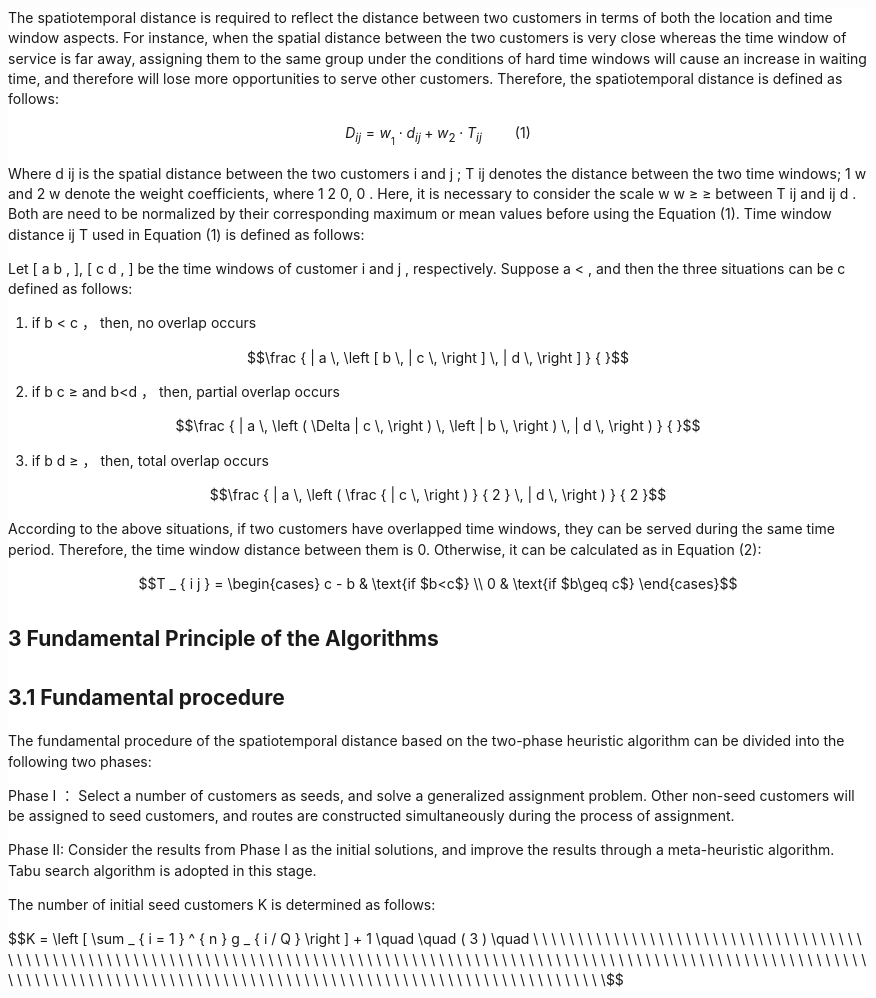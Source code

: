 The  spatiotemporal distance is required to reflect the distance between two customers in terms of both the location and  time  window  aspects.  For  instance,  when  the  spatial distance between the two customers is very close whereas the time  window  of  service  is  far  away,  assigning  them  to  the same group under the  conditions  of  hard  time  windows  will cause an increase in waiting time, and therefore will lose more opportunities to serve other customers. Therefore, the spatiotemporal distance is defined as follows:

$$D _ { i j } = w _ { _ { 1 } } \cdot d _ { i j } + w _ { 2 } \cdot T _ { i j } \quad \quad ( 1 )$$

Where d ij is the spatial distance between the two customers i and j ; T ij denotes  the  distance between  the  two  time windows; 1 w and 2 w denote the weight coefficients, where 1 2 0, 0 .  Here,  it  is  necessary  to  consider  the  scale w w ≥ ≥ between T ij and ij d . Both are need to be normalized by their corresponding  maximum  or  mean  values  before  using    the Equation (1). Time window distance ij T used in Equation (1) is defined as follows:

Let [ a b , ],  [ c d , ]  be  the  time  windows  of  customer i and j , respectively. Suppose a &lt; , and then the three situations can be c defined as follows:

1) if b &lt; c ， then, no overlap occurs

$$\frac { | a \, \left [ b \, | c \, \right ] \, | d \, \right ] } { }$$

2) if b c ≥ and b&lt;d ， then, partial overlap occurs

$$\frac { | a \, \left ( \Delta | c \, \right ) \, \left | b \, \right ) \, | d \, \right ) } { }$$

3) if b d ≥ ， then, total overlap occurs

$$\frac { | a \, \left ( \frac { | c \, \right ) } { 2 } \, | d \, \right ) } { 2 }$$

According  to  the  above  situations,  if  two  customers  have overlapped time windows, they can be served during the same time  period.  Therefore,  the  time  window  distance  between them is 0. Otherwise, it can be calculated as in Equation (2):

$$T _ { i j } = \begin{cases} c - b & \text{if $b<c$} \\ 0 & \text{if $b\geq c$} \end{cases}$$

## 3    Fundamental Principle of the Algorithms

## 3.1    Fundamental procedure

The fundamental procedure of the spatiotemporal distance based on the two-phase heuristic algorithm can be divided into the following two phases:

Phase I ： Select a number of customers as seeds, and solve a generalized  assignment  problem.  Other  non-seed  customers will be assigned to seed customers, and routes are constructed simultaneously during the process of assignment.

Phase  II:  Consider  the  results  from  Phase  I  as  the  initial solutions,  and  improve  the  results  through  a  meta-heuristic algorithm. Tabu search algorithm is adopted in this stage.

The  number  of  initial  seed  customers K is  determined  as follows:

$$K = \left [ \sum _ { i = 1 } ^ { n } g _ { i / Q } \right ] + 1 \quad \quad ( 3 ) \quad \ \ \ \ \ \ \ \ \ \ \ \ \ \ \ \ \ \ \ \ \ \ \ \ \ \ \ \ \ \ \ \ \ \ \ \ \ \ \ \ \ \ \ \ \ \ \ \ \ \ \ \ \ \ \ \ \ \ \ \ \ \ \ \ \ \ \ \ \ \ \ \ \ \ \ \ \ \ \ \ \ \ \ \ \ \ \ \ \ \ \ \ \ \ \ \ \ \ \ \ \ \ \ \ \ \ \ \ \ \ \ \ \ \ \ \ \ \ \ \ \ \ \ \ \ \ \ \ \ \ \ \ \ \ \ \ \ \ \ \ \ \ \ \ \ \ \ \ \ \ \ \ \ \ \ \ \ \ \ \ \ \ \ \ \ \ \ \ \ \ \ \ \ \ \ \ \ \ \ \ \ \ \ \ \ \ \ \ \ \ \ \ \ \ \ \ \ \ \ \$$
